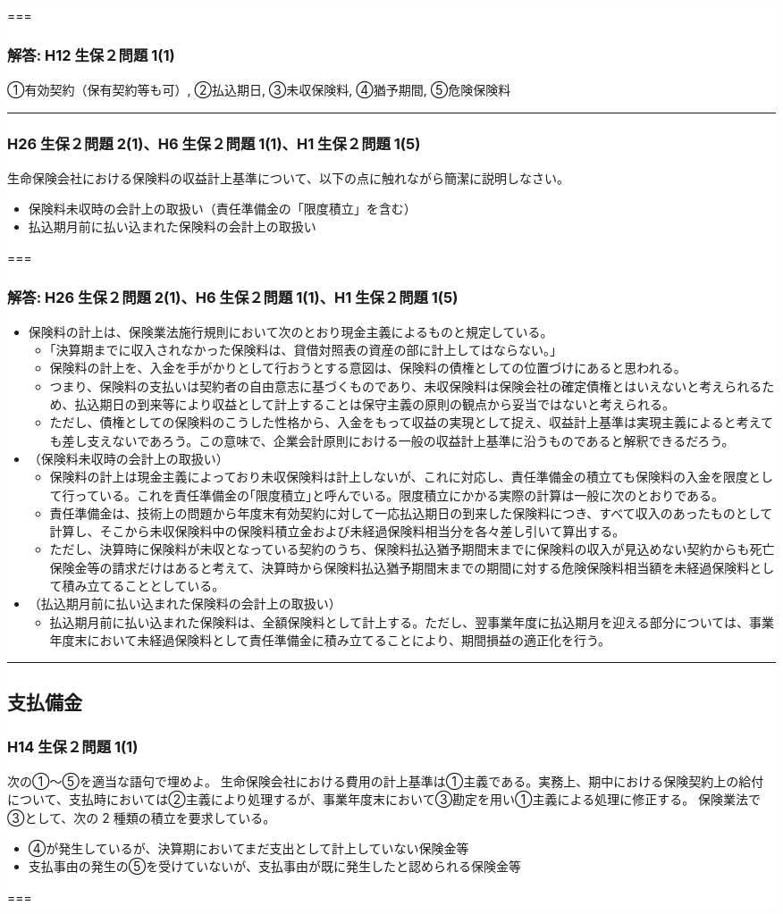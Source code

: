 ===

### 解答: H12 生保２問題 1(1)

①有効契約（保有契約等も可）, ②払込期日, ③未収保険料, ④猶予期間, ⑤危険保険料

---
<div style="page-break-after: always;"></div>

### H26 生保２問題 2(1)、H6 生保２問題 1(1)、H1 生保２問題 1(5)

生命保険会社における保険料の収益計上基準について、以下の点に触れながら簡潔に説明しなさい。

- 保険料未収時の会計上の取扱い（責任準備金の「限度積立」を含む）
- 払込期月前に払い込まれた保険料の会計上の取扱い

===
### 解答: H26 生保２問題 2(1)、H6 生保２問題 1(1)、H1 生保２問題 1(5)

- 保険料の計上は、保険業法施行規則において次のとおり現金主義によるものと規定している。
  - ｢決算期までに収入されなかった保険料は、貸借対照表の資産の部に計上してはならない。｣
  - 保険料の計上を、入金を手がかりとして行おうとする意図は、保険料の債権としての位置づけにあると思われる。
  - つまり、保険料の支払いは契約者の自由意志に基づくものであり、未収保険料は保険会社の確定債権とはいえないと考えられるため、払込期日の到来等により収益として計上することは保守主義の原則の観点から妥当ではないと考えられる。
  - ただし、債権としての保険料のこうした性格から、入金をもって収益の実現として捉え、収益計上基準は実現主義によると考えても差し支えないであろう。この意味で、企業会計原則における一般の収益計上基準に沿うものであると解釈できるだろう。
- （保険料未収時の会計上の取扱い）
  - 保険料の計上は現金主義によっており未収保険料は計上しないが、これに対応し、責任準備金の積立ても保険料の入金を限度として行っている。これを責任準備金の｢限度積立｣と呼んでいる。限度積立にかかる実際の計算は一般に次のとおりである。
  - 責任準備金は、技術上の問題から年度末有効契約に対して一応払込期日の到来した保険料につき、すべて収入のあったものとして計算し、そこから未収保険料中の保険料積立金および未経過保険料相当分を各々差し引いて算出する。
  - ただし、決算時に保険料が未収となっている契約のうち、保険料払込猶予期間末までに保険料の収入が見込めない契約からも死亡保険金等の請求だけはあると考えて、決算時から保険料払込猶予期間末までの期間に対する危険保険料相当額を未経過保険料として積み立てることとしている。
- （払込期月前に払い込まれた保険料の会計上の取扱い）
  - 払込期月前に払い込まれた保険料は、全額保険料として計上する。ただし、翌事業年度に払込期月を迎える部分については、事業年度末において未経過保険料として責任準備金に積み立てることにより、期間損益の適正化を行う。

---

<div style="page-break-after: always;"></div>

## 支払備金

### H14 生保２問題 1(1)

次の①～⑤を適当な語句で埋めよ。
生命保険会社における費用の計上基準は①主義である。実務上、期中における保険契約上の給付について、支払時においては②主義により処理するが、事業年度末において③勘定を用い①主義による処理に修正する。
保険業法で③として、次の 2 種類の積立を要求している。

- ④が発生しているが、決算期においてまだ支出として計上していない保険金等
- 支払事由の発生の⑤を受けていないが、支払事由が既に発生したと認められる保険金等

===
